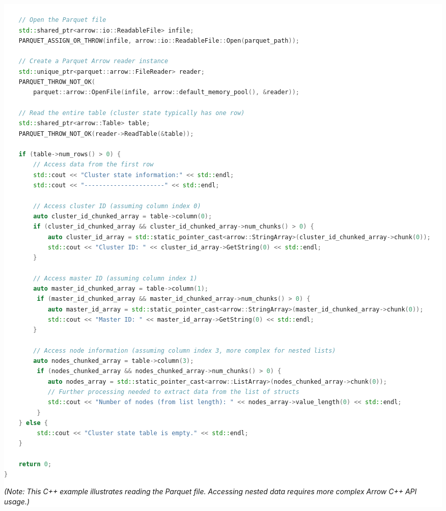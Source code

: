 ```cpp

    // Open the Parquet file
    std::shared_ptr<arrow::io::ReadableFile> infile;
    PARQUET_ASSIGN_OR_THROW(infile, arrow::io::ReadableFile::Open(parquet_path));

    // Create a Parquet Arrow reader instance
    std::unique_ptr<parquet::arrow::FileReader> reader;
    PARQUET_THROW_NOT_OK(
        parquet::arrow::OpenFile(infile, arrow::default_memory_pool(), &reader));

    // Read the entire table (cluster state typically has one row)
    std::shared_ptr<arrow::Table> table;
    PARQUET_THROW_NOT_OK(reader->ReadTable(&table));

    if (table->num_rows() > 0) {
        // Access data from the first row
        std::cout << "Cluster state information:" << std::endl;
        std::cout << "----------------------" << std::endl;

        // Access cluster ID (assuming column index 0)
        auto cluster_id_chunked_array = table->column(0);
        if (cluster_id_chunked_array && cluster_id_chunked_array->num_chunks() > 0) {
            auto cluster_id_array = std::static_pointer_cast<arrow::StringArray>(cluster_id_chunked_array->chunk(0));
            std::cout << "Cluster ID: " << cluster_id_array->GetString(0) << std::endl;
        }

        // Access master ID (assuming column index 1)
        auto master_id_chunked_array = table->column(1);
         if (master_id_chunked_array && master_id_chunked_array->num_chunks() > 0) {
            auto master_id_array = std::static_pointer_cast<arrow::StringArray>(master_id_chunked_array->chunk(0));
            std::cout << "Master ID: " << master_id_array->GetString(0) << std::endl;
        }

        // Access node information (assuming column index 3, more complex for nested lists)
        auto nodes_chunked_array = table->column(3);
         if (nodes_chunked_array && nodes_chunked_array->num_chunks() > 0) {
            auto nodes_array = std::static_pointer_cast<arrow::ListArray>(nodes_chunked_array->chunk(0));
            // Further processing needed to extract data from the list of structs
            std::cout << "Number of nodes (from list length): " << nodes_array->value_length(0) << std::endl;
         }
    } else {
         std::cout << "Cluster state table is empty." << std::endl;
    }

    return 0;
}
```
*(Note: This C++ example illustrates reading the Parquet file. Accessing nested data requires more complex Arrow C++ API usage.)*
